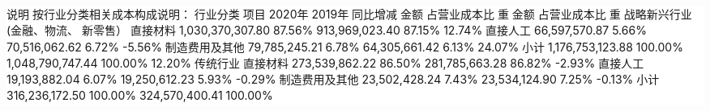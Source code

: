 说明
按行业分类相关成本构成说明：
行业分类
项目
2020年
2019年
同比增减
金额
占营业成本比
重
金额
占营业成本比
重
战略新兴行业
(金融、物流、
新零售）
直接材料
1,030,370,307.80
87.56%
913,969,023.40
87.15%
12.74%
直接人工
66,597,570.87
5.66%
70,516,062.62
6.72%
-5.56%
制造费用及其他
79,785,245.21
6.78%
64,305,661.42
6.13%
24.07%
小计
1,176,753,123.88
100.00%
1,048,790,747.44
100.00%
12.20%
传统行业
直接材料
273,539,862.22
86.50%
281,785,663.28
86.82%
-2.93%
直接人工
19,193,882.04
6.07%
19,250,612.23
5.93%
-0.29%
制造费用及其他
23,502,428.24
7.43%
23,534,124.90
7.25%
-0.13%
小计
316,236,172.50
100.00%
324,570,400.41
100.00%